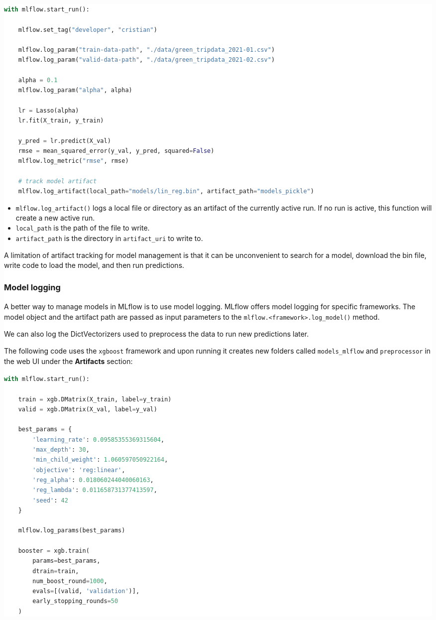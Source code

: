 ```python
with mlflow.start_run():

    mlflow.set_tag("developer", "cristian")

    mlflow.log_param("train-data-path", "./data/green_tripdata_2021-01.csv")
    mlflow.log_param("valid-data-path", "./data/green_tripdata_2021-02.csv")

    alpha = 0.1
    mlflow.log_param("alpha", alpha)

    lr = Lasso(alpha)
    lr.fit(X_train, y_train)

    y_pred = lr.predict(X_val)
    rmse = mean_squared_error(y_val, y_pred, squared=False)
    mlflow.log_metric("rmse", rmse)

    # track model artifact
    mlflow.log_artifact(local_path="models/lin_reg.bin", artifact_path="models_pickle")
```
- `mlflow.log_artifact()` logs a local file or directory as an artifact of the currently active run. If no run is active, this function will create a new active run.
- `local_path` is the path of the file to write.
- `artifact_path` is the directory in `artifact_uri` to write to.

A limitation of artifact tracking for model management is that it can be unconvenient to search for a model, download the bin file, write code to load the model, and then run predictions.

### Model logging

A better way to manage models in MLflow is to use model logging. MLflow offers model logging for specific frameworks. The model object and the artifact path are passed as input parameters to the `mlflow.<framework>.log_model()` method. 

We can also log the DictVectorizers used to preprocess the data to run new predictions later.

The following code uses the `xgboost` framework and upon running it creates new folders called `models_mlflow` and `preprocessor` in the web UI under the **Artifacts** section:

```python
with mlflow.start_run():
    
    train = xgb.DMatrix(X_train, label=y_train)
    valid = xgb.DMatrix(X_val, label=y_val)

    best_params = {
        'learning_rate': 0.09585355369315604,
        'max_depth': 30,
        'min_child_weight': 1.060597050922164,
        'objective': 'reg:linear',
        'reg_alpha': 0.018060244040060163,
        'reg_lambda': 0.011658731377413597,
        'seed': 42
    }

    mlflow.log_params(best_params)

    booster = xgb.train(
        params=best_params,
        dtrain=train,
        num_boost_round=1000,
        evals=[(valid, 'validation')],
        early_stopping_rounds=50
    )

```